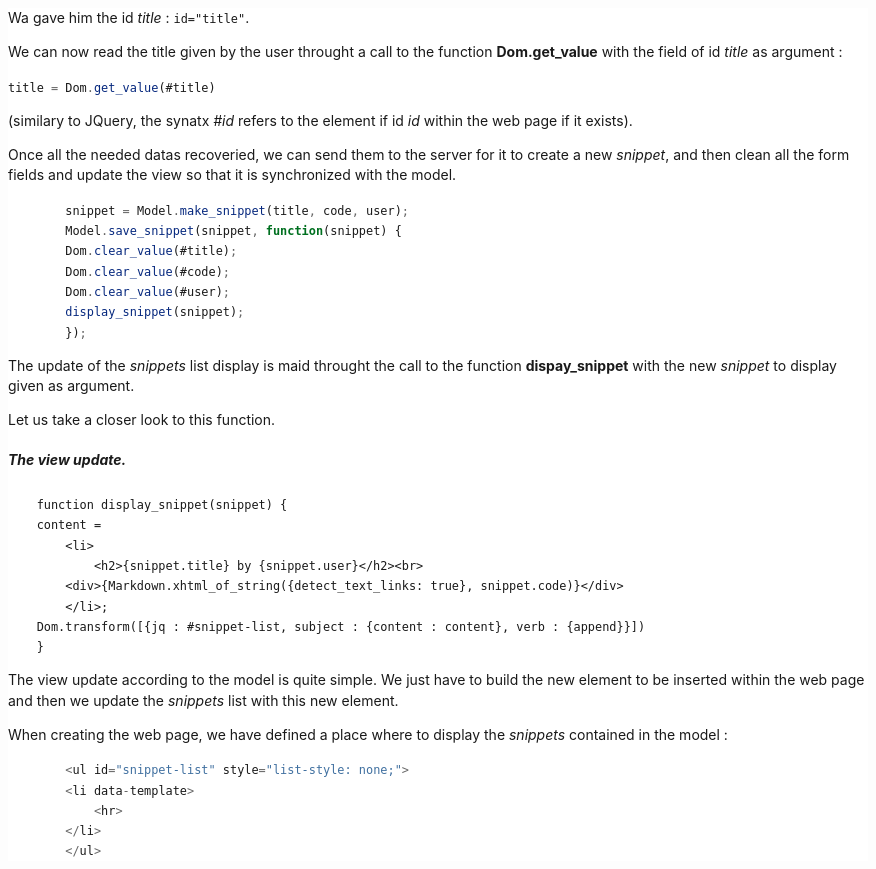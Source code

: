 Wa gave him the id  *title* : ```id="title"```.

We can now read the title given by the user throught a call to the function **Dom.get_value** with the field of id *title* as argument :
````javascript
title = Dom.get_value(#title)
````
(similary to JQuery, the synatx *#id* refers to the element if id *id* within the web page if it exists).

Once all the needed datas recoveried, we can send them to the server for it to create a new *snippet*, and then clean all the form fields and update the view so that it is synchronized with the model.

````javascript
	    snippet = Model.make_snippet(title, code, user);
	    Model.save_snippet(snippet, function(snippet) {
		Dom.clear_value(#title);
		Dom.clear_value(#code);
		Dom.clear_value(#user);
		display_snippet(snippet);
	    });
````

The update of the *snippets* list display is maid throught the call to the function **dispay_snippet** with the new *snippet* to display given as argument.

Let us take a closer look to this function.

##### The view update.

````javascipt
    function display_snippet(snippet) {
	content =
	    <li>
            <h2>{snippet.title} by {snippet.user}</h2><br>
	    <div>{Markdown.xhtml_of_string({detect_text_links: true}, snippet.code)}</div>
	    </li>;
	Dom.transform([{jq : #snippet-list, subject : {content : content}, verb : {append}}])
    }
````

The view update according to the model is quite simple.
We just have to build the new element to be inserted within the web page and then we update the *snippets* list with this new element.

When creating the web page, we have defined a place where to display the *snippets* contained in the model :

````javascript
	    <ul id="snippet-list" style="list-style: none;">
	    <li data-template>
            <hr>
	    </li>
	    </ul>
````
